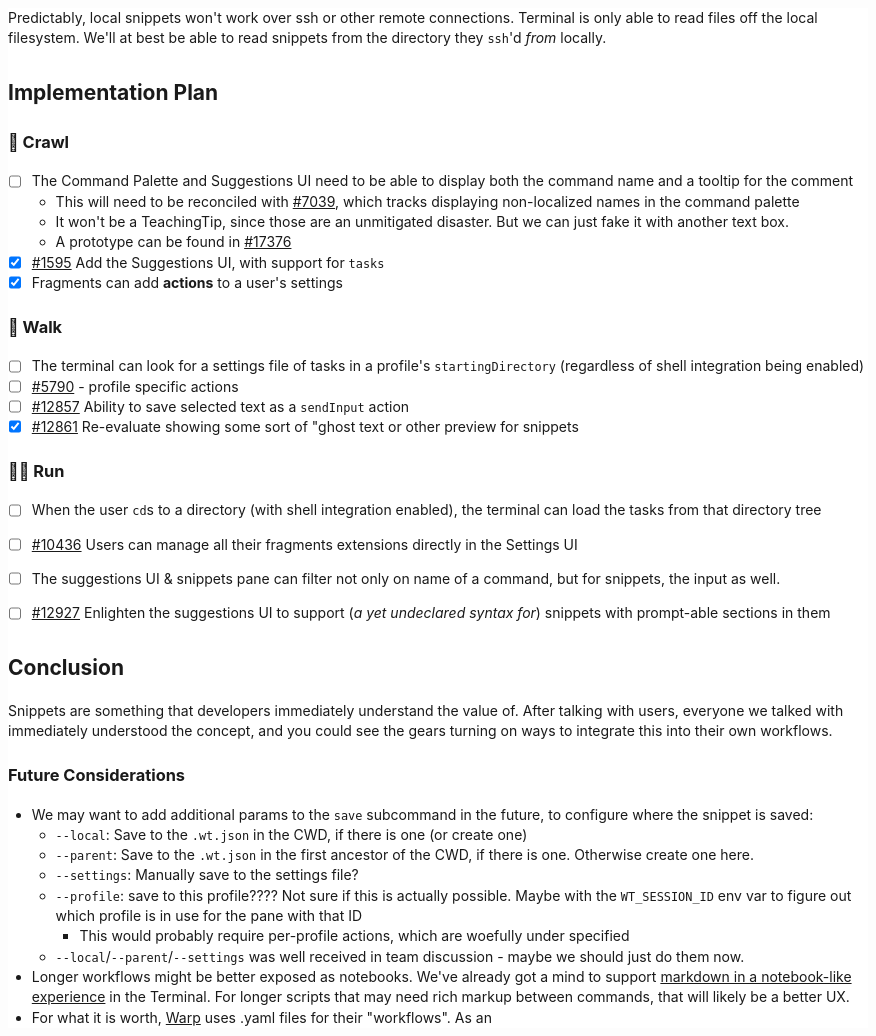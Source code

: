 Predictably, local snippets won't work over ssh or other remote connections.
Terminal is only able to read files off the local filesystem. We'll at best be
able to read snippets from the directory they `ssh`'d _from_ locally.

## Implementation Plan

### 🐣 Crawl
* [ ] The Command Palette and Suggestions UI need to be able to display both the
  command name and a tooltip for the comment
  - This will need to be reconciled with [#7039], which tracks displaying
    non-localized names in the command palette
  - It won't be a TeachingTip, since those are an unmitigated disaster. But we
    can just fake it with another text box.
  - A prototype can be found in [#17376]
* [X] [#1595] Add the Suggestions UI, with support for `tasks`
* [x] Fragments can add **actions** to a user's settings

### 🚶 Walk
* [ ] The terminal can look for a settings file of tasks in a profile's
  `startingDirectory` (regardless of shell integration being enabled)
* [ ] [#5790] - profile specific actions
* [ ] [#12857] Ability to save selected text as a `sendInput` action
* [x] [#12861] Re-evaluate showing some sort of "ghost text or other preview for snippets

### 🏃‍♂️ Run
* [ ] When the user `cd`s to a directory (with shell integration enabled), the
  terminal can load the tasks from that directory tree
* [ ] [#10436] Users can manage all their fragments extensions directly in the Settings UI
* [ ] The suggestions UI & snippets pane can filter not only on name of a
  command, but for snippets, the input as well.
* [ ] [#12927] Enlighten the suggestions UI to support (_a yet undeclared syntax
  for_) snippets with prompt-able sections in them



## Conclusion

Snippets are something that developers immediately understand the value of.
After talking with users, everyone we talked with immediately understood the
concept, and you could see the gears turning on ways to integrate this into
their own workflows.

### Future Considerations

* We may want to add additional params to the `save` subcommand in the future,
  to configure where the snippet is saved:
  * `--local`: Save to the `.wt.json` in the CWD, if there is one (or create
    one)
  * `--parent`: Save to the `.wt.json` in the first ancestor of the CWD, if
    there is one. Otherwise create one here.
  * `--settings`: Manually save to the settings file?
  * `--profile`: save to this profile???? Not sure if this is actually possible.
    Maybe with the `WT_SESSION_ID` env var to figure out which profile is in use
    for the pane with that ID
    * This would probably require per-profile actions, which are woefully under specified
  * `--local`/`--parent`/`--settings` was well received in team discussion -
    maybe we should just do them now.
* Longer workflows might be better exposed as notebooks. We've already got a
  mind to support [markdown in a notebook-like
  experience](https://github.com/microsoft/terminal/issues/16495) in the
  Terminal. For longer scripts that may need rich markup between commands, that
  will likely be a better UX.
* For what it is worth, [Warp] uses .yaml files for their "workflows". As an

[Fig]: https://github.com/withfig/autocomplete
[Warp]: https://www.warp.dev/
[workflows]: https://docs.warp.dev/features/workflows
[also working on workflows]: https://fig.io/user-manual/workflows
[winget script]: https://github.com/microsoft/PowerToys/blob/main/.github/workflows/package-submissions.yml
[#1595]: https://github.com/microsoft/terminal/issues/1595
[#7039]: https://github.com/microsoft/terminal/issues/7039
[#3121]: https://github.com/microsoft/terminal/issues/3121
[#10436]: https://github.com/microsoft/terminal/issues/10436
[#12927]: https://github.com/microsoft/terminal/issues/12927
[#12857]: https://github.com/microsoft/terminal/issues/12857
[#5790]: https://github.com/microsoft/terminal/issues/5790
[Notebooks]: ./Markdown%20Notebooks.md
[Suggestions UI]: ./Suggestions-UI.md
[#keep]: https://github.com/zadjii/keep
[VsCode Tasks]: https://github.com/microsoft/terminal/blob/main/.vscode/tasks.json
[#16185]: https://github.com/microsoft/terminal/pull/16185
[#16513]: https://github.com/microsoft/terminal/pull/16513
[#12861]: https://github.com/microsoft/terminal/issues/12861
[#16495]: https://github.com/microsoft/terminal/issues/16495
[#17376]: https://github.com/microsoft/terminal/pull/17376
[#10083]: https://github.com/microsoft/terminal/issues/10083
[#8639]: https://github.com/microsoft/terminal/issues/8639
[microsoft/DevHome/3005]: https://github.com/microsoft/DevHome/issues/3005